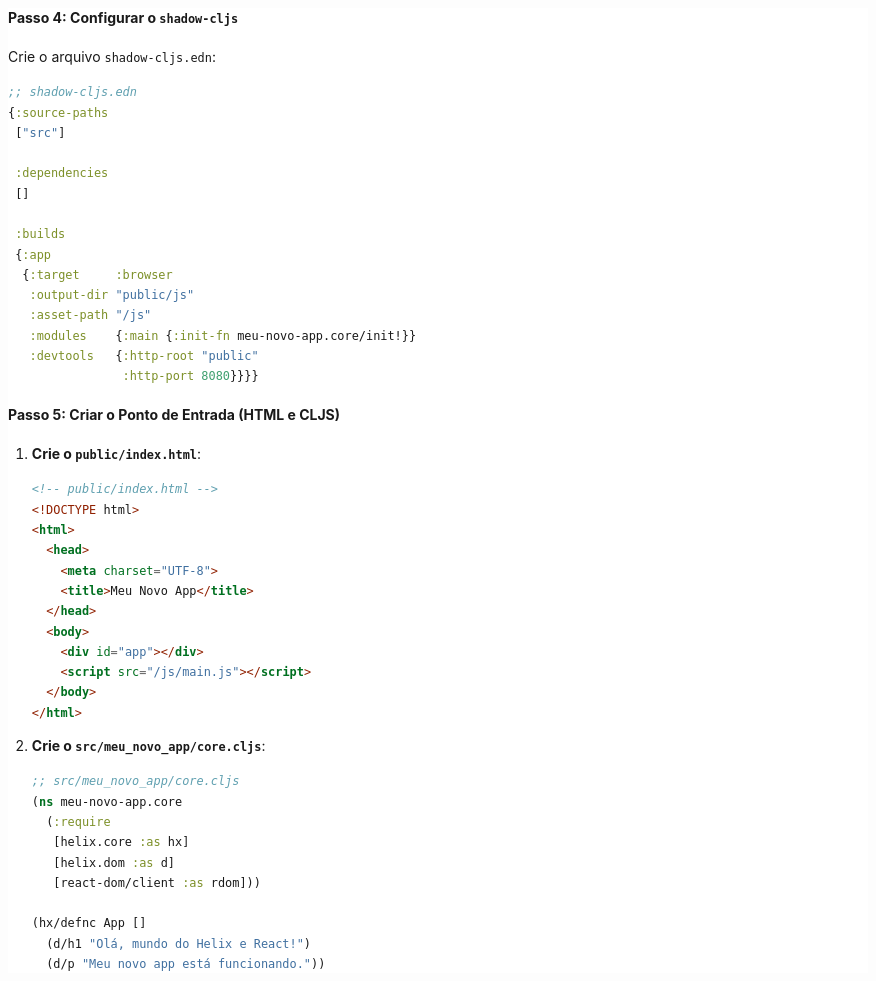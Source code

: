 ```json
```

#### Passo 4: Configurar o `shadow-cljs`

Crie o arquivo `shadow-cljs.edn`:

```clojure
;; shadow-cljs.edn
{:source-paths
 ["src"]

 :dependencies
 []

 :builds
 {:app
  {:target     :browser
   :output-dir "public/js"
   :asset-path "/js"
   :modules    {:main {:init-fn meu-novo-app.core/init!}}
   :devtools   {:http-root "public"
                :http-port 8080}}}}
```

#### Passo 5: Criar o Ponto de Entrada (HTML e CLJS)

1.  **Crie o `public/index.html`**:

    ```html
    <!-- public/index.html -->
    <!DOCTYPE html>
    <html>
      <head>
        <meta charset="UTF-8">
        <title>Meu Novo App</title>
      </head>
      <body>
        <div id="app"></div>
        <script src="/js/main.js"></script>
      </body>
    </html>
    ```

2.  **Crie o `src/meu_novo_app/core.cljs`**:

    ```clojure
    ;; src/meu_novo_app/core.cljs
    (ns meu-novo-app.core
      (:require
       [helix.core :as hx]
       [helix.dom :as d]
       [react-dom/client :as rdom]))

    (hx/defnc App []
      (d/h1 "Olá, mundo do Helix e React!")
      (d/p "Meu novo app está funcionando."))
